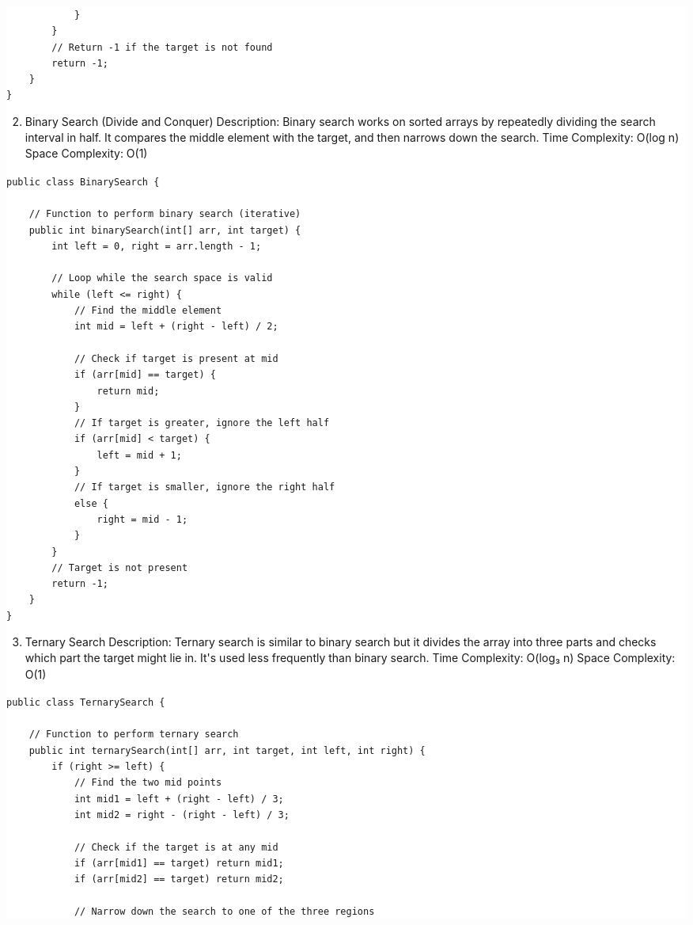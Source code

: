 ```
            }
        }
        // Return -1 if the target is not found
        return -1;
    }
}
```

2. Binary Search (Divide and Conquer)
Description: Binary search works on sorted arrays by repeatedly dividing the search interval in half. It compares the middle element with the target, and then narrows down the search.
Time Complexity: O(log n)
Space Complexity: O(1)

```
public class BinarySearch {
    
    // Function to perform binary search (iterative)
    public int binarySearch(int[] arr, int target) {
        int left = 0, right = arr.length - 1;
        
        // Loop while the search space is valid
        while (left <= right) {
            // Find the middle element
            int mid = left + (right - left) / 2;
            
            // Check if target is present at mid
            if (arr[mid] == target) {
                return mid;
            }
            // If target is greater, ignore the left half
            if (arr[mid] < target) {
                left = mid + 1;
            }
            // If target is smaller, ignore the right half
            else {
                right = mid - 1;
            }
        }
        // Target is not present
        return -1;
    }
}
```
3. Ternary Search
Description: Ternary search is similar to binary search but it divides the array into three parts and checks which part the target might lie in. It's used less frequently than binary search.
Time Complexity: O(log₃ n)
Space Complexity: O(1)

```
public class TernarySearch {
    
    // Function to perform ternary search
    public int ternarySearch(int[] arr, int target, int left, int right) {
        if (right >= left) {
            // Find the two mid points
            int mid1 = left + (right - left) / 3;
            int mid2 = right - (right - left) / 3;

            // Check if the target is at any mid
            if (arr[mid1] == target) return mid1;
            if (arr[mid2] == target) return mid2;

            // Narrow down the search to one of the three regions
```